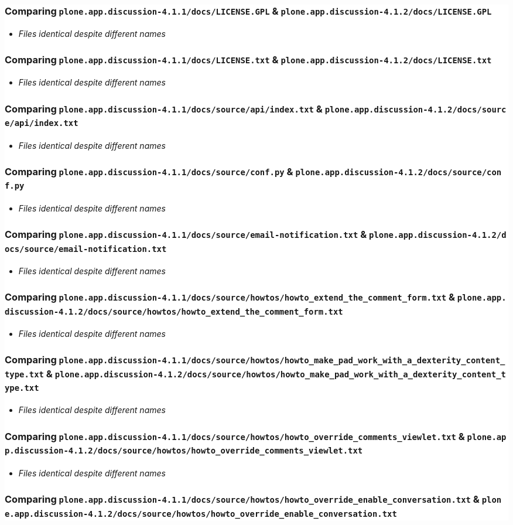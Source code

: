 ### Comparing `plone.app.discussion-4.1.1/docs/LICENSE.GPL` & `plone.app.discussion-4.1.2/docs/LICENSE.GPL`

 * *Files identical despite different names*

### Comparing `plone.app.discussion-4.1.1/docs/LICENSE.txt` & `plone.app.discussion-4.1.2/docs/LICENSE.txt`

 * *Files identical despite different names*

### Comparing `plone.app.discussion-4.1.1/docs/source/api/index.txt` & `plone.app.discussion-4.1.2/docs/source/api/index.txt`

 * *Files identical despite different names*

### Comparing `plone.app.discussion-4.1.1/docs/source/conf.py` & `plone.app.discussion-4.1.2/docs/source/conf.py`

 * *Files identical despite different names*

### Comparing `plone.app.discussion-4.1.1/docs/source/email-notification.txt` & `plone.app.discussion-4.1.2/docs/source/email-notification.txt`

 * *Files identical despite different names*

### Comparing `plone.app.discussion-4.1.1/docs/source/howtos/howto_extend_the_comment_form.txt` & `plone.app.discussion-4.1.2/docs/source/howtos/howto_extend_the_comment_form.txt`

 * *Files identical despite different names*

### Comparing `plone.app.discussion-4.1.1/docs/source/howtos/howto_make_pad_work_with_a_dexterity_content_type.txt` & `plone.app.discussion-4.1.2/docs/source/howtos/howto_make_pad_work_with_a_dexterity_content_type.txt`

 * *Files identical despite different names*

### Comparing `plone.app.discussion-4.1.1/docs/source/howtos/howto_override_comments_viewlet.txt` & `plone.app.discussion-4.1.2/docs/source/howtos/howto_override_comments_viewlet.txt`

 * *Files identical despite different names*

### Comparing `plone.app.discussion-4.1.1/docs/source/howtos/howto_override_enable_conversation.txt` & `plone.app.discussion-4.1.2/docs/source/howtos/howto_override_enable_conversation.txt`

